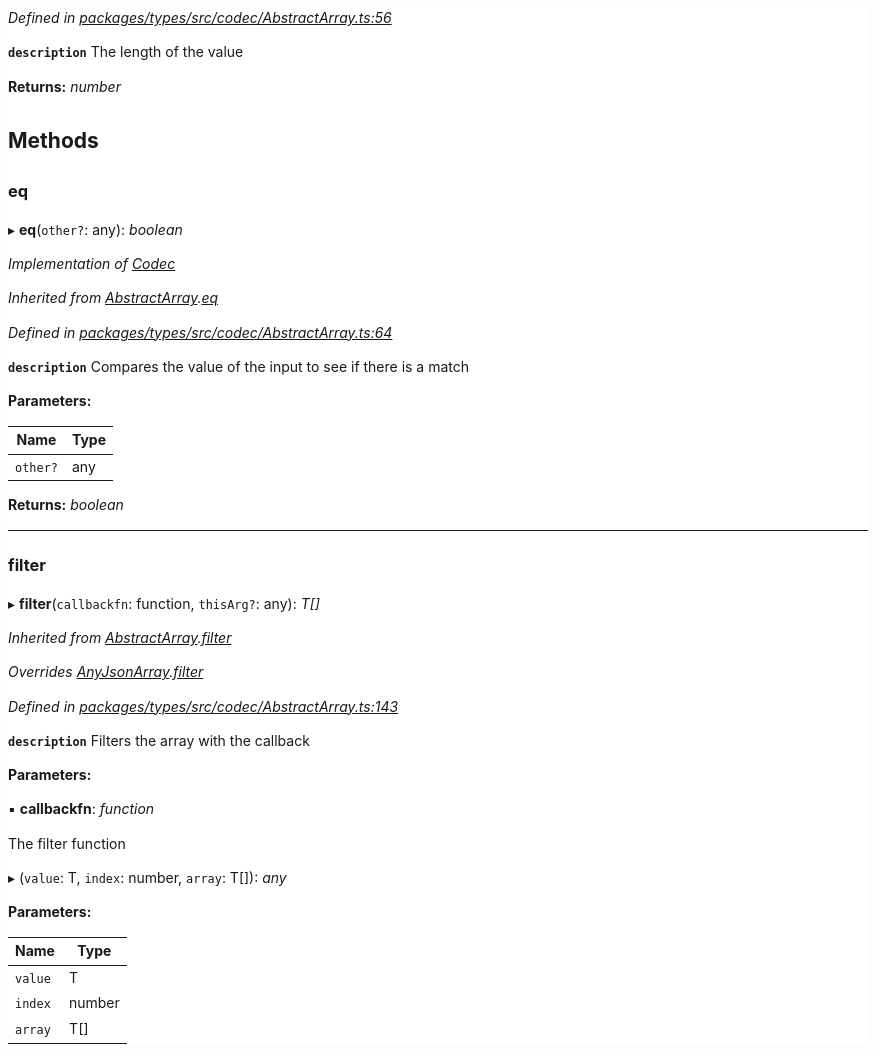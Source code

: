 *Defined in [packages/types/src/codec/AbstractArray.ts:56](https://github.com/polkadot-js/api/blob/aee09c48b9/packages/types/src/codec/AbstractArray.ts#L56)*

**`description`** The length of the value

**Returns:** *number*

## Methods

###  eq

▸ **eq**(`other?`: any): *boolean*

*Implementation of [Codec](../interfaces/_types_codec_.codec.md)*

*Inherited from [AbstractArray](_codec_abstractarray_.abstractarray.md).[eq](_codec_abstractarray_.abstractarray.md#eq)*

*Defined in [packages/types/src/codec/AbstractArray.ts:64](https://github.com/polkadot-js/api/blob/aee09c48b9/packages/types/src/codec/AbstractArray.ts#L64)*

**`description`** Compares the value of the input to see if there is a match

**Parameters:**

Name | Type |
------ | ------ |
`other?` | any |

**Returns:** *boolean*

___

###  filter

▸ **filter**(`callbackfn`: function, `thisArg?`: any): *T[]*

*Inherited from [AbstractArray](_codec_abstractarray_.abstractarray.md).[filter](_codec_abstractarray_.abstractarray.md#filter)*

*Overrides [AnyJsonArray](../interfaces/_types_helpers_.anyjsonarray.md).[filter](../interfaces/_types_helpers_.anyjsonarray.md#filter)*

*Defined in [packages/types/src/codec/AbstractArray.ts:143](https://github.com/polkadot-js/api/blob/aee09c48b9/packages/types/src/codec/AbstractArray.ts#L143)*

**`description`** Filters the array with the callback

**Parameters:**

▪ **callbackfn**: *function*

The filter function

▸ (`value`: T, `index`: number, `array`: T[]): *any*

**Parameters:**

Name | Type |
------ | ------ |
`value` | T |
`index` | number |
`array` | T[] |
